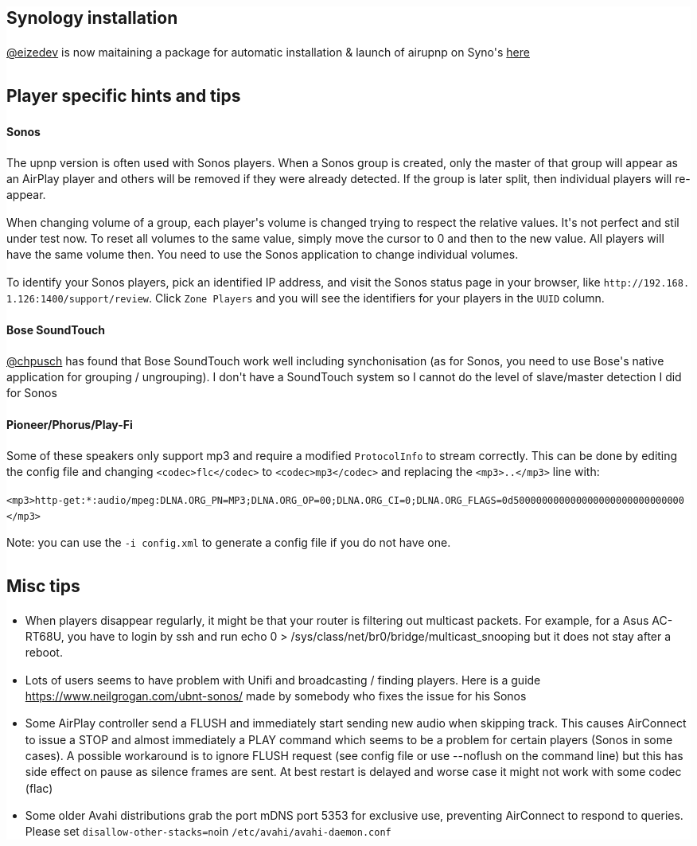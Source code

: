 ## Synology installation

[@eizedev](https://github.com/eizedev) is now maitaining a package for automatic installation & launch of airupnp on Syno's [here](https://github.com/eizedev/AirConnect-Synology)

## Player specific hints and tips

#### Sonos
The upnp version is often used with Sonos players. When a Sonos group is created, only the master of that group will appear as an AirPlay player and others will be removed if they were already detected. If the group is later split, then individual players will re-appear. 

When changing volume of a group, each player's volume is changed trying to respect the relative values. It's not perfect and stil under test now. To reset all volumes to the same value, simply move the cursor to 0 and then to the new value. All players will have the same volume then. You need to use the Sonos application to change individual volumes.

To identify your Sonos players, pick an identified IP address, and visit the Sonos status page in your browser, like `http://192.168.1.126:1400/support/review`. Click `Zone Players` and you will see the identifiers for your players in the `UUID` column.

#### Bose SoundTouch
[@chpusch](https://github.com/chpusch) has found that Bose SoundTouch work well including synchonisation (as for Sonos, you need to use Bose's native application for grouping / ungrouping). I don't have a SoundTouch system so I cannot do the level of slave/master detection I did for Sonos

#### Pioneer/Phorus/Play-Fi
Some of these speakers only support mp3 and require a modified `ProtocolInfo` to stream correctly. This can be done by editing the config file and changing `<codec>flc</codec>` to `<codec>mp3</codec>` and replacing the `<mp3>..</mp3>` line with: 
```
<mp3>http-get:*:audio/mpeg:DLNA.ORG_PN=MP3;DLNA.ORG_OP=00;DLNA.ORG_CI=0;DLNA.ORG_FLAGS=0d500000000000000000000000000000</mp3>
```
Note: you can use the `-i config.xml` to generate a config file if you do not have one.

## Misc tips
 
- When players disappear regularly, it might be that your router is filtering out multicast packets. For example, for a Asus AC-RT68U, you have to login by ssh and run echo 0 > /sys/class/net/br0/bridge/multicast_snooping but it does not stay after a reboot.

- Lots of users seems to have problem with Unifi and broadcasting / finding players. Here is a guide https://www.neilgrogan.com/ubnt-sonos/ made by somebody who fixes the issue for his Sonos

- Some AirPlay controller send a FLUSH and immediately start sending new audio when skipping track. This causes AirConnect to issue a STOP and almost immediately a PLAY command which seems to be a problem for certain players (Sonos in some cases). A possible workaround is to ignore FLUSH request (see config file or use --noflush on the command line) but this has side effect on pause as silence frames are sent. At best restart is delayed and worse case it might not work with some codec (flac)

- Some older Avahi distributions grab the port mDNS port 5353 for exclusive use, preventing AirConnect to respond to queries. Please set `disallow-other-stacks=no`in `/etc/avahi/avahi-daemon.conf`
